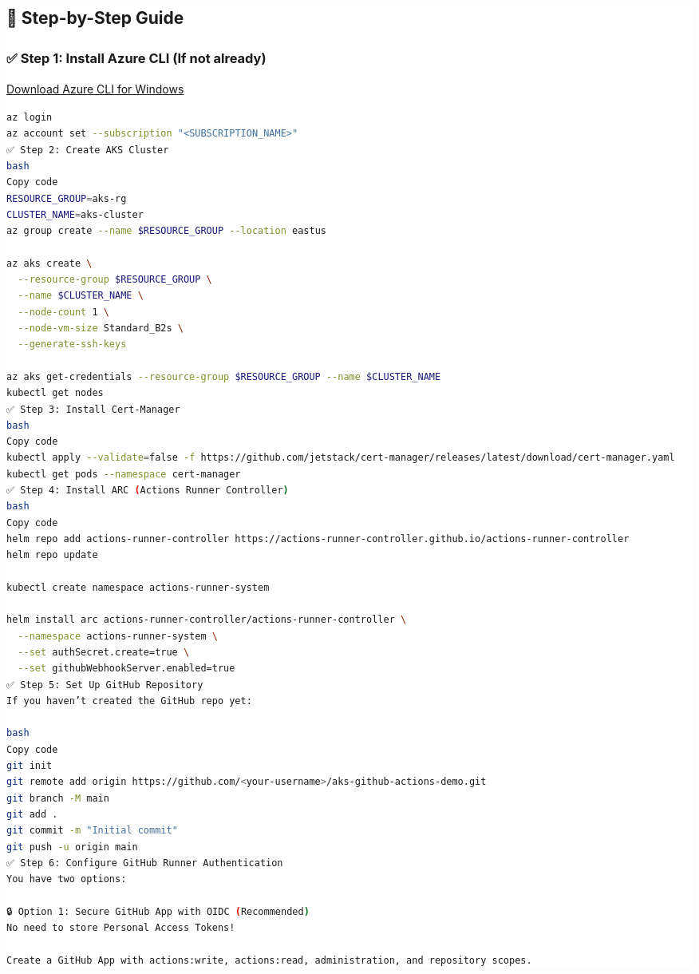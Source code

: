 ## 🚀 Step-by-Step Guide

### ✅ Step 1: Install Azure CLI (If not already)

[Download Azure CLI for Windows](https://aka.ms/installazurecliwindows)

```bash
az login
az account set --subscription "<SUBSCRIPTION_NAME>"
✅ Step 2: Create AKS Cluster
bash
Copy code
RESOURCE_GROUP=aks-rg
CLUSTER_NAME=aks-cluster
az group create --name $RESOURCE_GROUP --location eastus

az aks create \
  --resource-group $RESOURCE_GROUP \
  --name $CLUSTER_NAME \
  --node-count 1 \
  --node-vm-size Standard_B2s \
  --generate-ssh-keys

az aks get-credentials --resource-group $RESOURCE_GROUP --name $CLUSTER_NAME
kubectl get nodes
✅ Step 3: Install Cert-Manager
bash
Copy code
kubectl apply --validate=false -f https://github.com/jetstack/cert-manager/releases/latest/download/cert-manager.yaml
kubectl get pods --namespace cert-manager
✅ Step 4: Install ARC (Actions Runner Controller)
bash
Copy code
helm repo add actions-runner-controller https://actions-runner-controller.github.io/actions-runner-controller
helm repo update

kubectl create namespace actions-runner-system

helm install arc actions-runner-controller/actions-runner-controller \
  --namespace actions-runner-system \
  --set authSecret.create=true \
  --set githubWebhookServer.enabled=true
✅ Step 5: Set Up GitHub Repository
If you haven’t created the GitHub repo yet:

bash
Copy code
git init
git remote add origin https://github.com/<your-username>/aks-github-actions-demo.git
git branch -M main
git add .
git commit -m "Initial commit"
git push -u origin main
✅ Step 6: Configure GitHub Runner Authentication
You have two options:

🔒 Option 1: Secure GitHub App with OIDC (Recommended)
No need to store Personal Access Tokens!

Create a GitHub App with actions:write, actions:read, administration, and repository scopes.

```